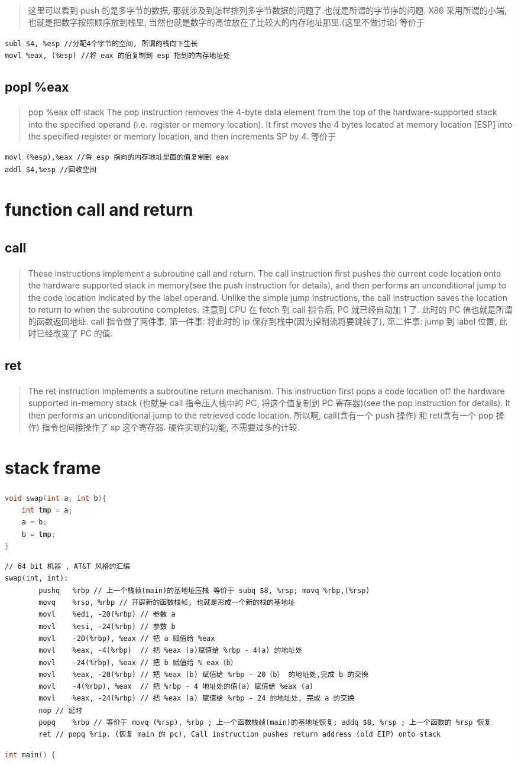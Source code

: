 > 这里可以看到 push 的是多字节的数据, 那就涉及到怎样排列多字节数据的问题了.也就是所谓的字节序的问题. X86 采用所谓的小端, 也就是把数字按照顺序放到栈里, 当然也就是数字的高位放在了比较大的内存地址那里.(这里不做讨论)
等价于
```
subl $4, %esp //分配4个字节的空间, 所谓的栈向下生长
movl %eax, (%esp) //将 eax 的值复制到 esp 指到的内存地址处
```
## popl %eax
> pop %eax off stack
> The pop instruction removes the 4-byte data element from the top of the hardware-supported stack into the specified operand (i.e. register or memory location). It first moves the 4 bytes located at memory location [ESP] into the specified register or memory location, and then increments SP by 4.
等价于
```
movl (%esp),%eax //将 esp 指向的内存地址里面的值复制到 eax
addl $4,%esp //回收空间
```
# function call and return
## call <label>
> These instructions implement a subroutine call and return. The call instruction first pushes the current code location onto the hardware supported stack in memory(see the push instruction for details), and then performs an unconditional jump to the code location indicated by the label operand. Unlike the simple jump instructions, the call instruction saves the location to return to when the subroutine completes.
> 注意到 CPU 在 fetch 到 call 指令后, PC 就已经自动加 1 了. 此时的 PC 值也就是所谓的函数返回地址. call 指令做了两件事, 第一件事: 将此时的 ip 保存到栈中(因为控制流将要跳转了), 第二件事: jump 到 label 位置, 此时已经改变了 PC 的值.
## ret
> The ret instruction implements a subroutine return mechanism. This instruction first pops a code location off the hardware supported in-memory stack (也就是 call 指令压入栈中的 PC, 将这个值复制到 PC 寄存器)(see the pop instruction for details). It then performs an unconditional jump to the retrieved code location.
> 所以啊, call(含有一个 push 操作) 和 ret(含有一个 pop 操作) 指令也间接操作了 sp 这个寄存器. 硬件实现的功能, 不需要过多的计较.
# stack frame
```c
void swap(int a, int b){
    int tmp = a;
    a = b;
    b = tmp;
}
```
```
// 64 bit 机器 , AT&T 风格的汇编
swap(int, int):
        pushq   %rbp // 上一个栈帧(main)的基地址压栈 等价于 subq $8, %rsp; movq %rbp,(%rsp)
        movq    %rsp, %rbp // 开辟新的函数栈帧, 也就是形成一个新的栈的基地址
        movl    %edi, -20(%rbp) // 参数 a
        movl    %esi, -24(%rbp) // 参数 b
        movl    -20(%rbp), %eax // 把 a 赋值给 %eax
        movl    %eax, -4(%rbp)  // 把 %eax (a)赋值给 %rbp - 4(a) 的地址处
        movl    -24(%rbp), %eax // 把 b 赋值给 % eax（b）
        movl    %eax, -20(%rbp) // 把 %eax (b) 赋值给 %rbp - 20（b） 的地址处,完成 b 的交换
        movl    -4(%rbp), %eax  // 把 %rbp - 4 地址处的值(a) 赋值给 %eax (a)
        movl    %eax, -24(%rbp) // 把 %eax (a) 赋值给 %rbp - 24 的地址处, 完成 a 的交换
        nop // 延时
        popq    %rbp // 等价于 movq (%rsp), %rbp ; 上一个函数栈帧(main)的基地址恢复; addq $8, %rsp ; 上一个函数的 %rsp 恢复
        ret // popq %rip. (恢复 main 的 pc), Call instruction pushes return address (old EIP) onto stack
```
```c
int main() {
```